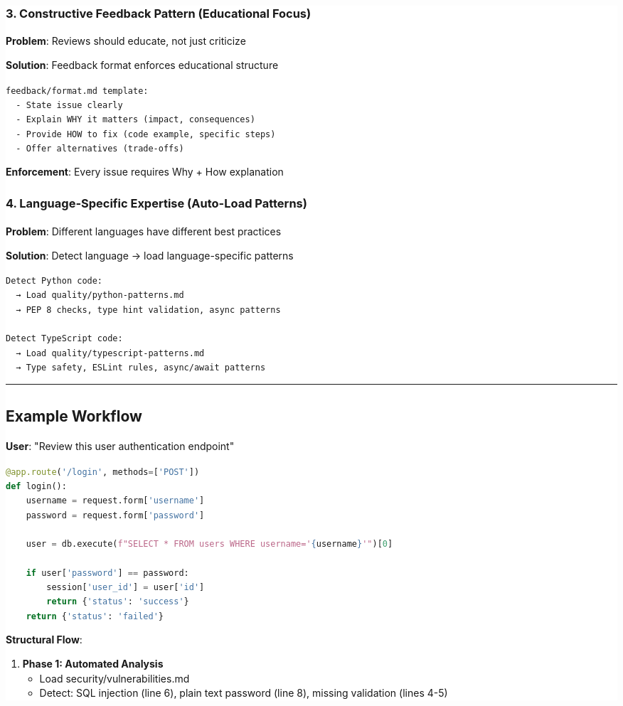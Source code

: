 ### 3. Constructive Feedback Pattern (Educational Focus)

**Problem**: Reviews should educate, not just criticize

**Solution**: Feedback format enforces educational structure
```
feedback/format.md template:
  - State issue clearly
  - Explain WHY it matters (impact, consequences)
  - Provide HOW to fix (code example, specific steps)
  - Offer alternatives (trade-offs)
```

**Enforcement**: Every issue requires Why + How explanation

### 4. Language-Specific Expertise (Auto-Load Patterns)

**Problem**: Different languages have different best practices

**Solution**: Detect language → load language-specific patterns
```
Detect Python code:
  → Load quality/python-patterns.md
  → PEP 8 checks, type hint validation, async patterns

Detect TypeScript code:
  → Load quality/typescript-patterns.md
  → Type safety, ESLint rules, async/await patterns
```

---

## Example Workflow

**User**: "Review this user authentication endpoint"

```python
@app.route('/login', methods=['POST'])
def login():
    username = request.form['username']
    password = request.form['password']

    user = db.execute(f"SELECT * FROM users WHERE username='{username}'")[0]

    if user['password'] == password:
        session['user_id'] = user['id']
        return {'status': 'success'}
    return {'status': 'failed'}
```

**Structural Flow**:

1. **Phase 1: Automated Analysis**
   - Load security/vulnerabilities.md
   - Detect: SQL injection (line 6), plain text password (line 8), missing validation (lines 4-5)
